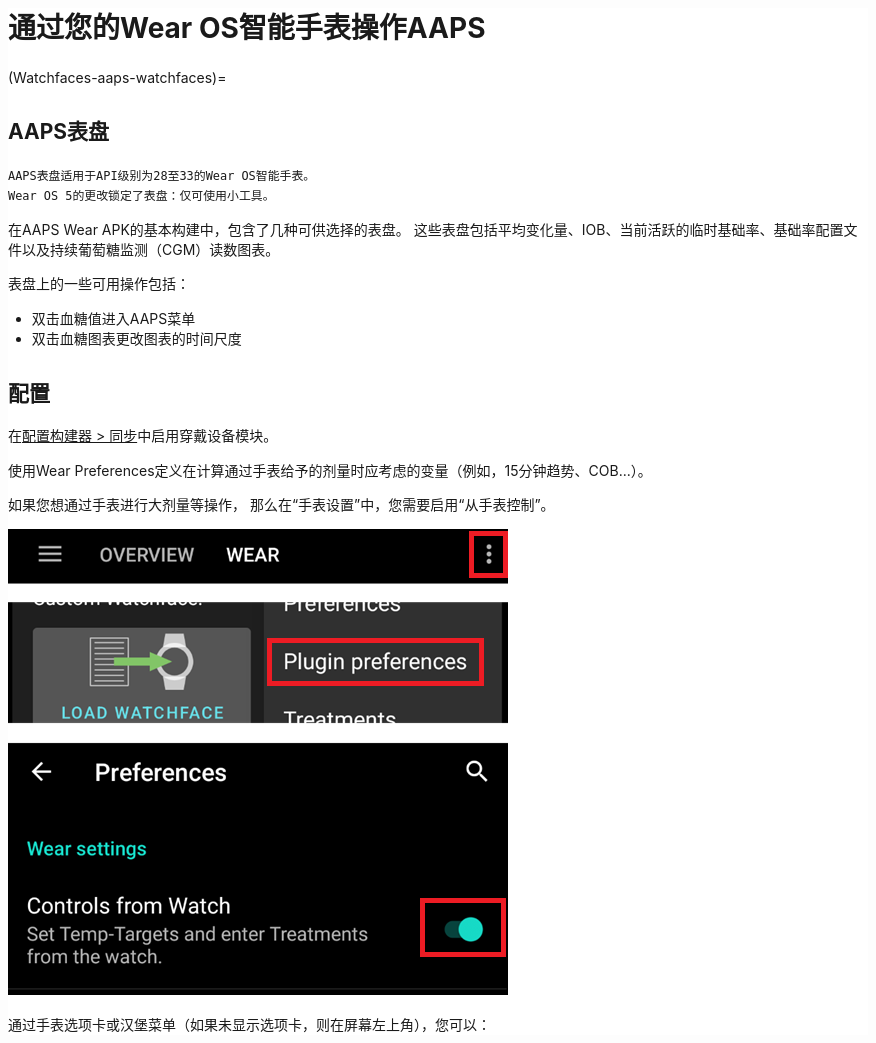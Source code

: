 # 通过您的Wear OS智能手表操作AAPS

(Watchfaces-aaps-watchfaces)=

## AAPS表盘

```{warning}
AAPS表盘适用于API级别为28至33的Wear OS智能手表。
Wear OS 5的更改锁定了表盘：仅可使用小工具。
```

在AAPS Wear APK的基本构建中，包含了几种可供选择的表盘。 这些表盘包括平均变化量、IOB、当前活跃的临时基础率、基础率配置文件以及持续葡萄糖监测（CGM）读数图表。

表盘上的一些可用操作包括：

* 双击血糖值进入AAPS菜单
* 双击血糖图表更改图表的时间尺度

## 配置

在[配置构建器 > 同步](../SettingUpAaps/ConfigBuilder.md)中启用穿戴设备模块。

使用Wear Preferences定义在计算通过手表给予的剂量时应考虑的变量（例如，15分钟趋势、COB...）。

如果您想通过手表进行大剂量等操作， 那么在“手表设置”中，您需要启用“从手表控制”。

![手表设置](../images/ConfBuild_Wear.png)

通过手表选项卡或汉堡菜单（如果未显示选项卡，则在屏幕左上角），您可以：
